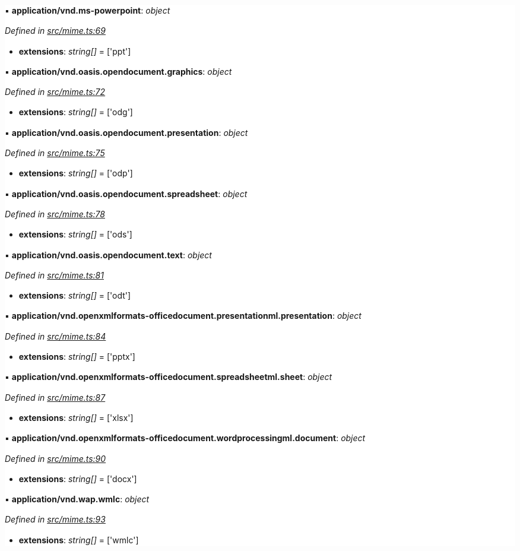 ▪ **application/vnd.ms-powerpoint**: *object*

*Defined in [src/mime.ts:69](https://github.com/cancerberoSgx/misc-utils-of-mine/blob/c4ab38d/misc-utils-of-mine-generic/src/mime.ts#L69)*

* **extensions**: *string[]* = ['ppt']

▪ **application/vnd.oasis.opendocument.graphics**: *object*

*Defined in [src/mime.ts:72](https://github.com/cancerberoSgx/misc-utils-of-mine/blob/c4ab38d/misc-utils-of-mine-generic/src/mime.ts#L72)*

* **extensions**: *string[]* = ['odg']

▪ **application/vnd.oasis.opendocument.presentation**: *object*

*Defined in [src/mime.ts:75](https://github.com/cancerberoSgx/misc-utils-of-mine/blob/c4ab38d/misc-utils-of-mine-generic/src/mime.ts#L75)*

* **extensions**: *string[]* = ['odp']

▪ **application/vnd.oasis.opendocument.spreadsheet**: *object*

*Defined in [src/mime.ts:78](https://github.com/cancerberoSgx/misc-utils-of-mine/blob/c4ab38d/misc-utils-of-mine-generic/src/mime.ts#L78)*

* **extensions**: *string[]* = ['ods']

▪ **application/vnd.oasis.opendocument.text**: *object*

*Defined in [src/mime.ts:81](https://github.com/cancerberoSgx/misc-utils-of-mine/blob/c4ab38d/misc-utils-of-mine-generic/src/mime.ts#L81)*

* **extensions**: *string[]* = ['odt']

▪ **application/vnd.openxmlformats-officedocument.presentationml.presentation**: *object*

*Defined in [src/mime.ts:84](https://github.com/cancerberoSgx/misc-utils-of-mine/blob/c4ab38d/misc-utils-of-mine-generic/src/mime.ts#L84)*

* **extensions**: *string[]* = ['pptx']

▪ **application/vnd.openxmlformats-officedocument.spreadsheetml.sheet**: *object*

*Defined in [src/mime.ts:87](https://github.com/cancerberoSgx/misc-utils-of-mine/blob/c4ab38d/misc-utils-of-mine-generic/src/mime.ts#L87)*

* **extensions**: *string[]* = ['xlsx']

▪ **application/vnd.openxmlformats-officedocument.wordprocessingml.document**: *object*

*Defined in [src/mime.ts:90](https://github.com/cancerberoSgx/misc-utils-of-mine/blob/c4ab38d/misc-utils-of-mine-generic/src/mime.ts#L90)*

* **extensions**: *string[]* = ['docx']

▪ **application/vnd.wap.wmlc**: *object*

*Defined in [src/mime.ts:93](https://github.com/cancerberoSgx/misc-utils-of-mine/blob/c4ab38d/misc-utils-of-mine-generic/src/mime.ts#L93)*

* **extensions**: *string[]* = ['wmlc']

